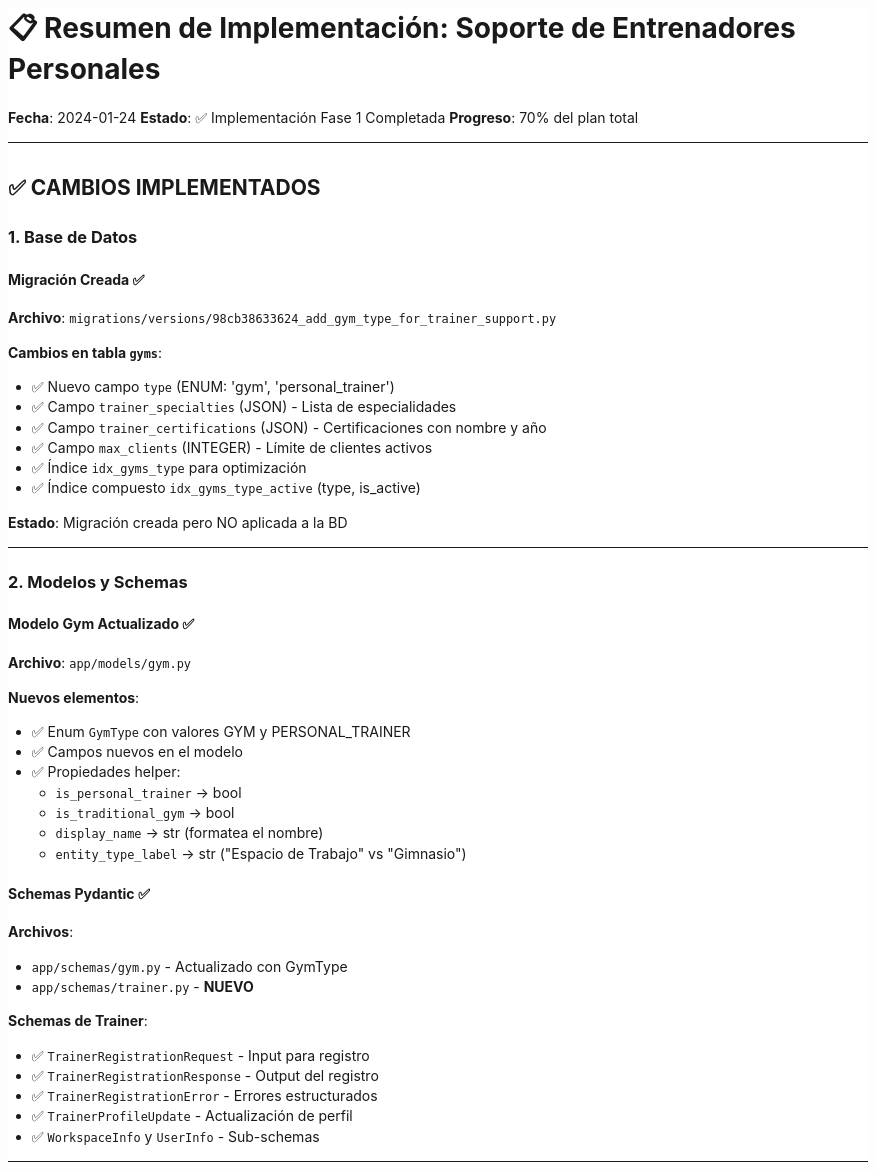 # 📋 Resumen de Implementación: Soporte de Entrenadores Personales

**Fecha**: 2024-01-24
**Estado**: ✅ Implementación Fase 1 Completada
**Progreso**: 70% del plan total

---

## ✅ CAMBIOS IMPLEMENTADOS

### 1. Base de Datos

#### Migración Creada ✅
**Archivo**: `migrations/versions/98cb38633624_add_gym_type_for_trainer_support.py`

**Cambios en tabla `gyms`**:
- ✅ Nuevo campo `type` (ENUM: 'gym', 'personal_trainer')
- ✅ Campo `trainer_specialties` (JSON) - Lista de especialidades
- ✅ Campo `trainer_certifications` (JSON) - Certificaciones con nombre y año
- ✅ Campo `max_clients` (INTEGER) - Límite de clientes activos
- ✅ Índice `idx_gyms_type` para optimización
- ✅ Índice compuesto `idx_gyms_type_active` (type, is_active)

**Estado**: Migración creada pero NO aplicada a la BD

---

### 2. Modelos y Schemas

#### Modelo Gym Actualizado ✅
**Archivo**: `app/models/gym.py`

**Nuevos elementos**:
- ✅ Enum `GymType` con valores GYM y PERSONAL_TRAINER
- ✅ Campos nuevos en el modelo
- ✅ Propiedades helper:
  - `is_personal_trainer` → bool
  - `is_traditional_gym` → bool
  - `display_name` → str (formatea el nombre)
  - `entity_type_label` → str ("Espacio de Trabajo" vs "Gimnasio")

#### Schemas Pydantic ✅
**Archivos**:
- `app/schemas/gym.py` - Actualizado con GymType
- `app/schemas/trainer.py` - **NUEVO**

**Schemas de Trainer**:
- ✅ `TrainerRegistrationRequest` - Input para registro
- ✅ `TrainerRegistrationResponse` - Output del registro
- ✅ `TrainerRegistrationError` - Errores estructurados
- ✅ `TrainerProfileUpdate` - Actualización de perfil
- ✅ `WorkspaceInfo` y `UserInfo` - Sub-schemas

---